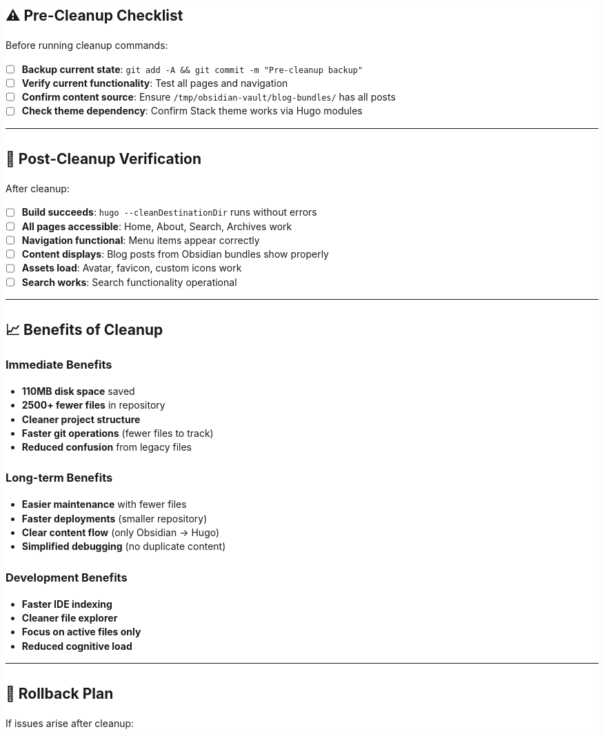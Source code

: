 
## ⚠️ Pre-Cleanup Checklist

Before running cleanup commands:

- [ ] **Backup current state**: `git add -A && git commit -m "Pre-cleanup backup"`
- [ ] **Verify current functionality**: Test all pages and navigation
- [ ] **Confirm content source**: Ensure `/tmp/obsidian-vault/blog-bundles/` has all posts
- [ ] **Check theme dependency**: Confirm Stack theme works via Hugo modules

---

## 🔄 Post-Cleanup Verification

After cleanup:

- [ ] **Build succeeds**: `hugo --cleanDestinationDir` runs without errors
- [ ] **All pages accessible**: Home, About, Search, Archives work
- [ ] **Navigation functional**: Menu items appear correctly
- [ ] **Content displays**: Blog posts from Obsidian bundles show properly
- [ ] **Assets load**: Avatar, favicon, custom icons work
- [ ] **Search works**: Search functionality operational

---

## 📈 Benefits of Cleanup

### **Immediate Benefits**
- **110MB disk space** saved
- **2500+ fewer files** in repository
- **Cleaner project structure**
- **Faster git operations** (fewer files to track)
- **Reduced confusion** from legacy files

### **Long-term Benefits**
- **Easier maintenance** with fewer files
- **Faster deployments** (smaller repository)
- **Clear content flow** (only Obsidian → Hugo)
- **Simplified debugging** (no duplicate content)

### **Development Benefits**
- **Faster IDE indexing** 
- **Cleaner file explorer**
- **Focus on active files only**
- **Reduced cognitive load**

---

## 🚨 Rollback Plan

If issues arise after cleanup:
